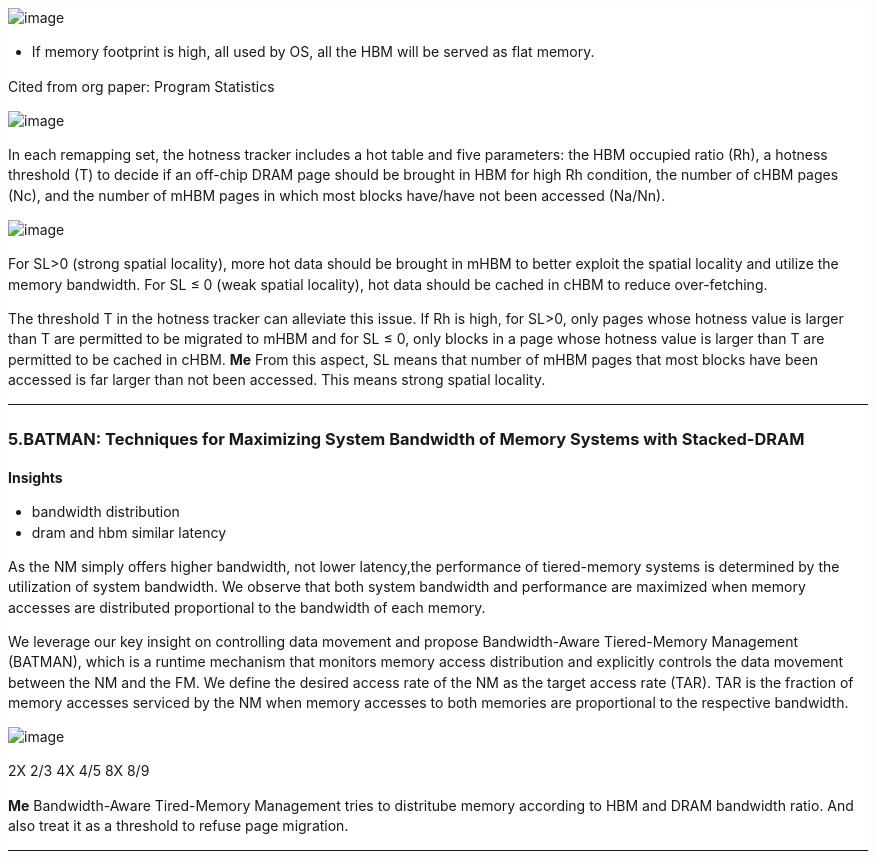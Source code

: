 ![image](https://github.com/hitqshao/qishao-notes/assets/23403286/6a4417fe-70f7-4620-bcb9-014503a7b6d1)

- If memory footprint is high, all used by OS, all the HBM will be served as flat memory.

Cited from org paper:
Program Statistics

![image](https://github.com/hitqshao/qishao-notes/assets/23403286/5937f36c-c347-4be5-be5c-fbf446cde4c4)

In each remapping set, the hotness tracker includes a hot table and five parameters: the HBM occupied ratio (Rh), a hotness threshold (T) to decide if an off-chip DRAM page should be brought in HBM for high Rh condition, the number of cHBM pages (Nc), and the number of mHBM pages in which most blocks have/have not been accessed (Na/Nn).

![image](https://github.com/hitqshao/qishao-notes/assets/23403286/a3206fc5-49f2-412e-8001-9694c4d78047)

For SL>0 (strong spatial locality), more hot data should be brought in mHBM to better exploit the spatial locality and utilize the memory bandwidth. For SL ≤ 0 (weak spatial locality), hot data should be cached in cHBM to reduce over-fetching.

The threshold T in the hotness tracker can alleviate this issue. If Rh is high, for SL>0, only pages whose hotness value is larger than T are permitted to be migrated to mHBM and for SL ≤ 0, only blocks in a page whose hotness value is larger than T are permitted to be cached in
cHBM.
**Me**
From this aspect, SL means that number of mHBM pages that most blocks have been accessed is far larger than not been accessed. This means strong spatial locality.

---
### 5.BATMAN: Techniques for Maximizing System Bandwidth of Memory Systems with Stacked-DRAM
**Insights**
- bandwidth distribution
- dram and hbm similar latency

As the NM simply offers higher bandwidth, not lower latency,the performance of tiered-memory systems is determined by the utilization of system bandwidth. We observe that both system bandwidth and performance are maximized when memory accesses are distributed proportional to the bandwidth of each memory.

We leverage our key insight on controlling data movement and propose Bandwidth-Aware Tiered-Memory Management (BATMAN), which is a runtime mechanism that monitors memory access distribution and explicitly controls the data movement between the NM and the FM. 
We define the desired access rate of the NM as the target access rate (TAR). TAR is the fraction of memory accesses serviced by the NM when memory accesses to both memories are proportional to the respective bandwidth.

![image](https://github.com/hitqshao/qishao-notes/assets/23403286/a307ab63-9871-4e66-bf4c-792a391022ae)

2X 2/3
4X 4/5
8X 8/9

**Me**
Bandwidth-Aware Tired-Memory Management tries to distritube memory according to HBM and DRAM bandwidth ratio. And also treat it as a threshold to refuse page migration.

---